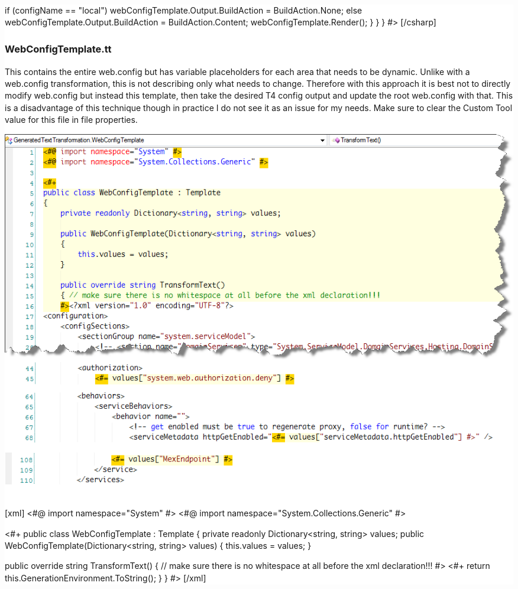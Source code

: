 if (configName == "local") webConfigTemplate.Output.BuildAction = BuildAction.None; else webConfigTemplate.Output.BuildAction = BuildAction.Content; webConfigTemplate.Render(); } } } #> \[/csharp\]

### WebConfigTemplate.tt

This contains the entire web.config but has variable placeholders for each area that needs to be dynamic. Unlike with a web.config transformation, this is not describing only what needs to change. Therefore with this approach it is best not to directly modify web.config but instead this template, then take the desired T4 config output and update the root web.config with that. This is a disadvantage of this technique though in practice I do not see it as an issue for my needs. Make sure to clear the Custom Tool value for this file in file properties.  
  

![](images/WebConfigTemplate.png)

\[xml\] <#@ import namespace="System" #> <#@ import namespace="System.Collections.Generic" #>

<#+ public class WebConfigTemplate : Template { private readonly Dictionary<string, string> values; public WebConfigTemplate(Dictionary<string, string> values) { this.values = values; }

public override string TransformText() { // make sure there is no whitespace at all before the xml declaration!!! #><?xml version="1.0" encoding="UTF-8"?> <configuration>  </configuration> <#+ return this.GenerationEnvironment.ToString(); } } #> \[/xml\]
